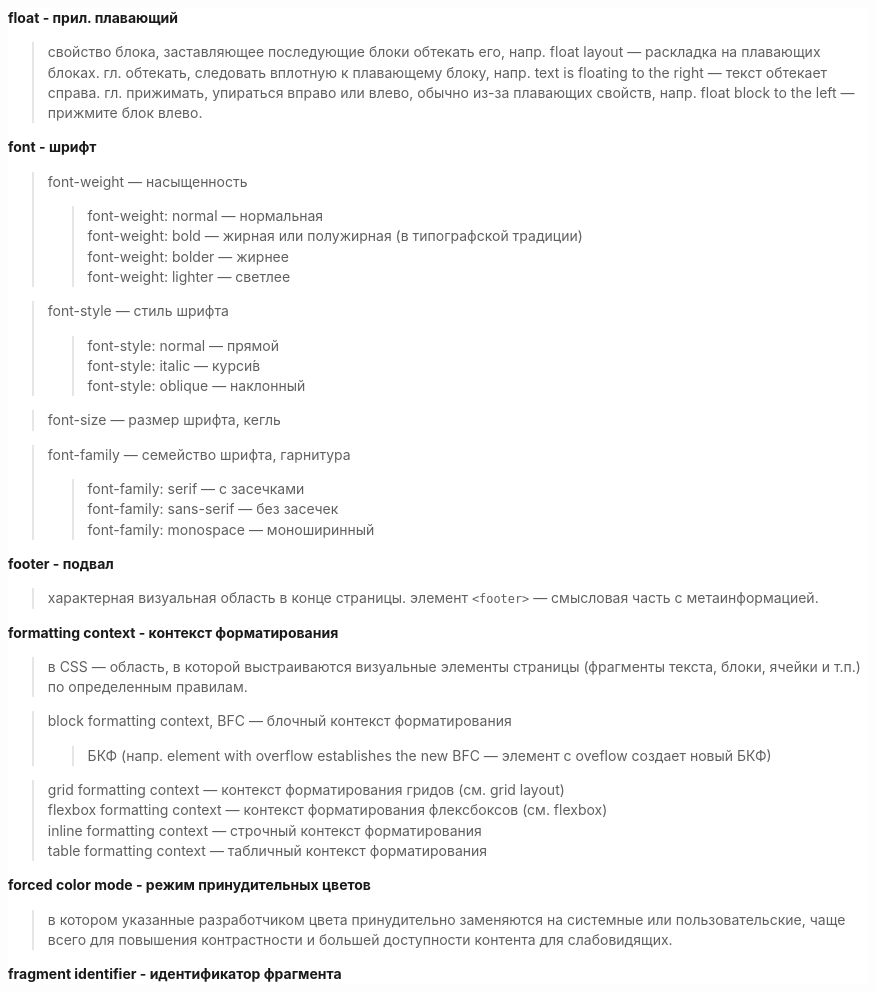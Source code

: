 
**float - прил. плавающий**

> свойство блока, заставляющее последующие блоки обтекать его, напр. float layout — раскладка на плавающих блоках.
> гл. обтекать, следовать вплотную к плавающему блоку, напр. text is floating to the right — текст обтекает справа.
> гл. прижимать, упираться вправо или влево, обычно из-за плавающих свойств, напр. float block to the left — прижмите блок влево.

**font - шрифт**

> font-weight — насыщенность
>
> > font-weight: normal — нормальная  
> > font-weight: bold — жирная или полужирная (в типографской традиции)  
> > font-weight: bolder — жирнее  
> > font-weight: lighter — светлее

> font-style — стиль шрифта
>
> > font-style: normal — прямой  
> > font-style: italic — курси́в  
> > font-style: oblique — наклонный

> font-size — размер шрифта, кегль

> font-family — семейство шрифта, гарнитура
>
> > font-family: serif — с засечками  
> > font-family: sans-serif — без засечек  
> > font-family: monospace — моноширинный

**footer - подвал**

> характерная визуальная область в конце страницы. элемент `<footer>` — смысловая часть с метаинформацией.

**formatting context - контекст форматирования**

> в CSS — область, в которой выстраиваются визуальные элементы страницы (фрагменты текста, блоки, ячейки и т.п.) по определенным правилам.

> block formatting context, BFC — блочный контекст форматирования
>
> > БКФ (напр. element with overflow establishes the new BFC — элемент с oveflow создает новый БКФ)

> grid formatting context — контекст форматирования гридов (см. grid layout)  
> flexbox formatting context — контекст форматирования флексбоксов (см. flexbox)  
> inline formatting context — строчный контекст форматирования  
> table formatting context — табличный контекст форматирования

**forced color mode - режим принудительных цветов**

> в котором указанные разработчиком цвета принудительно заменяются на системные или пользовательские, чаще всего для повышения контрастности и большей доступности контента для слабовидящих.

**fragment identifier - идентификатор фрагмента**
